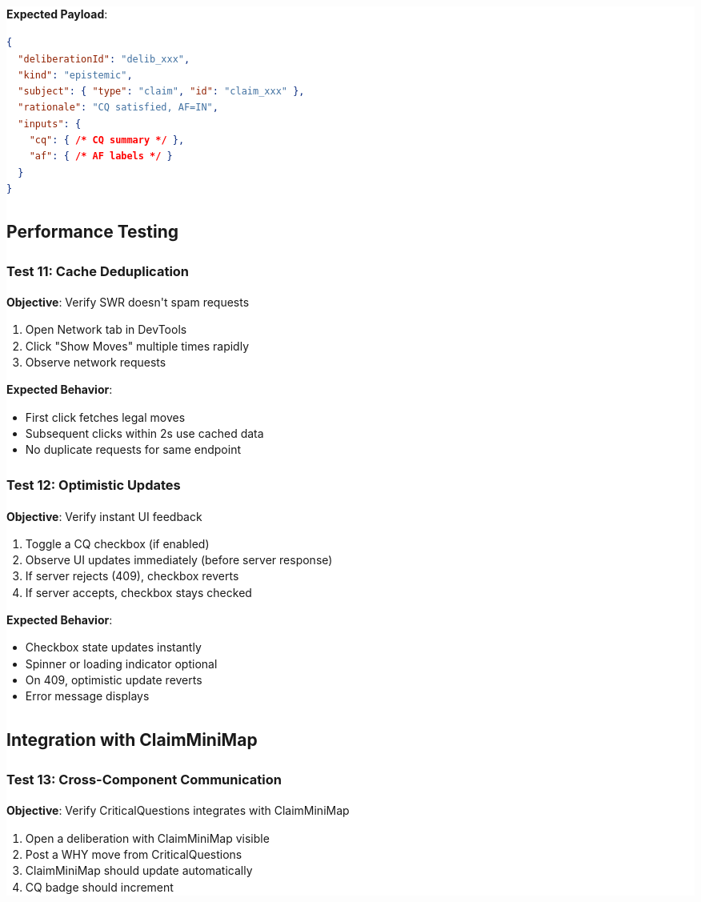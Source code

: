**Expected Payload**:
```json
{
  "deliberationId": "delib_xxx",
  "kind": "epistemic",
  "subject": { "type": "claim", "id": "claim_xxx" },
  "rationale": "CQ satisfied, AF=IN",
  "inputs": {
    "cq": { /* CQ summary */ },
    "af": { /* AF labels */ }
  }
}
```

## Performance Testing

### Test 11: Cache Deduplication
**Objective**: Verify SWR doesn't spam requests

1. Open Network tab in DevTools
2. Click "Show Moves" multiple times rapidly
3. Observe network requests

**Expected Behavior**:
- First click fetches legal moves
- Subsequent clicks within 2s use cached data
- No duplicate requests for same endpoint

### Test 12: Optimistic Updates
**Objective**: Verify instant UI feedback

1. Toggle a CQ checkbox (if enabled)
2. Observe UI updates immediately (before server response)
3. If server rejects (409), checkbox reverts
4. If server accepts, checkbox stays checked

**Expected Behavior**:
- Checkbox state updates instantly
- Spinner or loading indicator optional
- On 409, optimistic update reverts
- Error message displays

## Integration with ClaimMiniMap

### Test 13: Cross-Component Communication
**Objective**: Verify CriticalQuestions integrates with ClaimMiniMap

1. Open a deliberation with ClaimMiniMap visible
2. Post a WHY move from CriticalQuestions
3. ClaimMiniMap should update automatically
4. CQ badge should increment
